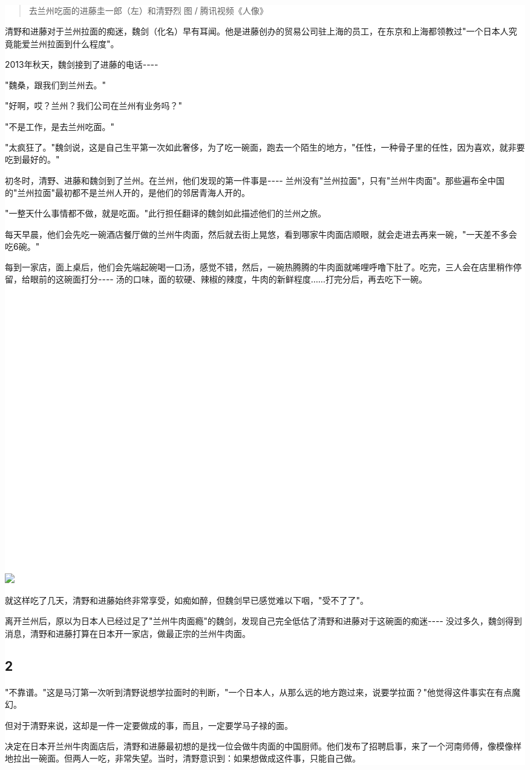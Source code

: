 > 去兰州吃面的进藤圭一郎（左）和清野烈 图 / 腾讯视频《人像》

  

清野和进藤对于兰州拉面的痴迷，魏剑（化名）早有耳闻。他是进藤创办的贸易公司驻上海的员工，在东京和上海都领教过"一个日本人究竟能爱兰州拉面到什么程度"。

  

2013年秋天，魏剑接到了进藤的电话----

  

"魏桑，跟我们到兰州去。"

"好啊，哎？兰州？我们公司在兰州有业务吗？"

"不是工作，是去兰州吃面。"

  

"太疯狂了。"魏剑说，这是自己生平第一次如此奢侈，为了吃一碗面，跑去一个陌生的地方，"任性，一种骨子里的任性，因为喜欢，就非要吃到最好的。"

  

初冬时，清野、进藤和魏剑到了兰州。在兰州，他们发现的第一件事是----
兰州没有"兰州拉面"，只有"兰州牛肉面"。那些遍布全中国的"兰州拉面"最初都不是兰州人开的，是他们的邻居青海人开的。

  

"一整天什么事情都不做，就是吃面。"此行担任翻译的魏剑如此描述他们的兰州之旅。

  

每天早晨，他们会先吃一碗酒店餐厅做的兰州牛肉面，然后就去街上晃悠，看到哪家牛肉面店顺眼，就会走进去再来一碗，"一天差不多会吃6碗。"

  

每到一家店，面上桌后，他们会先端起碗喝一口汤，感觉不错，然后，一碗热腾腾的牛肉面就唏哩呼噜下肚了。吃完，三人会在店里稍作停留，给眼前的这碗面打分----
汤的口味，面的软硬、辣椒的辣度，牛肉的新鲜程度……打完分后，再去吃下一碗。

  

![](https://pic1.zhimg.com/50/v2-cfdf71d6ebef638217a2f54cb6eef694_hd.jpg)![](data:image/svg+xml;utf8,<svg%20xmlns='http://www.w3.org/2000/svg'%20width='720'%20height='477'></svg>)

  

就这样吃了几天，清野和进藤始终非常享受，如痴如醉，但魏剑早已感觉难以下咽，"受不了了"。

  

离开兰州后，原以为日本人已经过足了"兰州牛肉面瘾"的魏剑，发现自己完全低估了清野和进藤对于这碗面的痴迷----
没过多久，魏剑得到消息，清野和进藤打算在日本开一家店，做最正宗的兰州牛肉面。

  

  

## 2

  

  

"不靠谱。"这是马汀第一次听到清野说想学拉面时的判断，"一个日本人，从那么远的地方跑过来，说要学拉面？"他觉得这件事实在有点魔幻。

  

但对于清野来说，这却是一件一定要做成的事，而且，一定要学马子禄的面。

  

决定在日本开兰州牛肉面店后，清野和进藤最初想的是找一位会做牛肉面的中国厨师。他们发布了招聘启事，来了一个河南师傅，像模像样地拉出一碗面。但两人一吃，非常失望。当时，清野意识到：如果想做成这件事，只能自己做。

